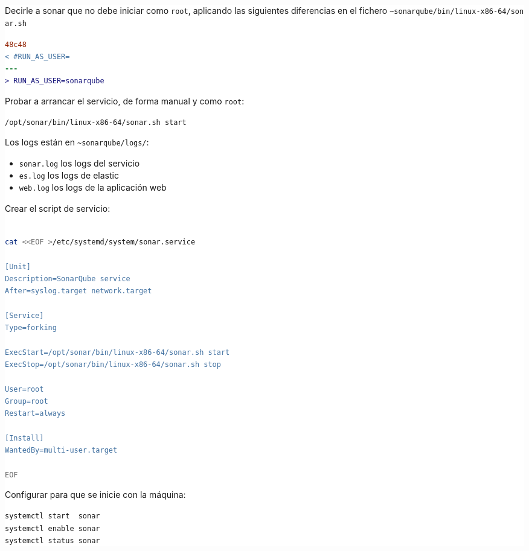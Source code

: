 Decirle a sonar que no debe iniciar como ```root```, aplicando las siguientes diferencias en el fichero ```~sonarqube/bin/linux-x86-64/sonar.sh```

```diff
48c48
< #RUN_AS_USER=
---
> RUN_AS_USER=sonarqube
```

Probar a arrancar el servicio, de forma manual y como ```root```:

```bash
/opt/sonar/bin/linux-x86-64/sonar.sh start
```
Los logs están en ```~sonarqube/logs/```:

* ```sonar.log``` los logs del servicio
* ```es.log``` los logs de elastic
* ```web.log``` los logs de la aplicación web


Crear el script de servicio:

```bash

cat <<EOF >/etc/systemd/system/sonar.service

[Unit]
Description=SonarQube service
After=syslog.target network.target

[Service]
Type=forking

ExecStart=/opt/sonar/bin/linux-x86-64/sonar.sh start
ExecStop=/opt/sonar/bin/linux-x86-64/sonar.sh stop

User=root
Group=root
Restart=always

[Install]
WantedBy=multi-user.target

EOF

```

Configurar para que se inicie con la máquina:

```bash
systemctl start  sonar
systemctl enable sonar
systemctl status sonar

```
